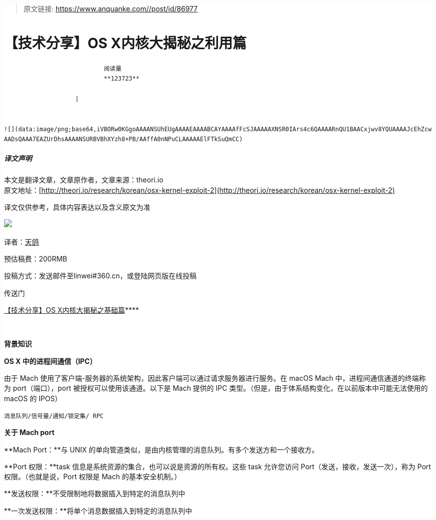 > 原文链接: https://www.anquanke.com//post/id/86977 


# 【技术分享】OS X内核大揭秘之利用篇


                                阅读量   
                                **123723**
                            
                        |
                        
                                                                                                                                    ![](data:image/png;base64,iVBORw0KGgoAAAANSUhEUgAAAAEAAAABCAYAAAAfFcSJAAAAAXNSR0IArs4c6QAAAARnQU1BAACxjwv8YQUAAAAJcEhZcwAADsQAAA7EAZUrDhsAAAANSURBVBhXYzh8+PB/AAffA0nNPuCLAAAAAElFTkSuQmCC)
                                                                                            



##### 译文声明

本文是翻译文章，文章原作者，文章来源：theori.io
                                <br>原文地址：[http://theori.io/research/korean/osx-kernel-exploit-2](http://theori.io/research/korean/osx-kernel-exploit-2)

译文仅供参考，具体内容表达以及含义原文为准

[![](https://p4.ssl.qhimg.com/t01b91c674d9e46e645.png)](https://p4.ssl.qhimg.com/t01b91c674d9e46e645.png)

译者：[天鸽](http://bobao.360.cn/member/contribute?uid=145812086)

预估稿费：200RMB

投稿方式：发送邮件至linwei#360.cn，或登陆网页版在线投稿



传送门

[【技术分享】OS X内核大揭秘之基础篇](http://bobao.360.cn/learning/detail/4501.html)****

**<br>**

**背景知识**

**OS X 中的进程间通信（IPC）**

由于 Mach 使用了客户端-服务器的系统架构，因此客户端可以通过请求服务器进行服务。在 macOS Mach 中，进程间通信通道的终端称为 port（端口），port 被授权可以使用该通道。以下是 Mach 提供的 IPC 类型。（但是，由于体系结构变化，在以前版本中可能无法使用的 macOS 的 IPOS）

```
消息队列/信号量/通知/锁定集/ RPC
```

**关于 Mach port**

**Mach Port：**与 UNIX 的单向管道类似，是由内核管理的消息队列。有多个发送方和一个接收方。

**Port 权限：**task 信息是系统资源的集合，也可以说是资源的所有权。这些 task 允许您访问 Port（发送，接收，发送一次），称为 Port 权限。（也就是说，Port 权限是 Mach 的基本安全机制。）

**发送权限：**不受限制地将数据插入到特定的消息队列中

**一次发送权限：**将单个消息数据插入到特定的消息队列中
